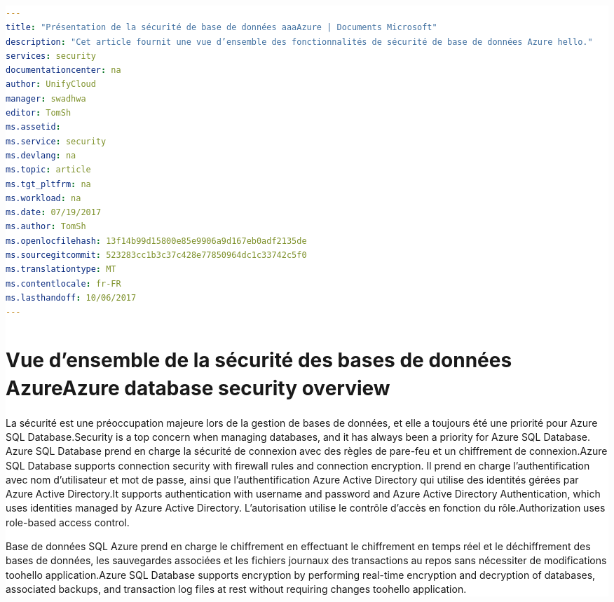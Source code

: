 ```yaml
---
title: "Présentation de la sécurité de base de données aaaAzure | Documents Microsoft"
description: "Cet article fournit une vue d’ensemble des fonctionnalités de sécurité de base de données Azure hello."
services: security
documentationcenter: na
author: UnifyCloud
manager: swadhwa
editor: TomSh
ms.assetid: 
ms.service: security
ms.devlang: na
ms.topic: article
ms.tgt_pltfrm: na
ms.workload: na
ms.date: 07/19/2017
ms.author: TomSh
ms.openlocfilehash: 13f14b99d15800e85e9906a9d167eb0adf2135de
ms.sourcegitcommit: 523283cc1b3c37c428e77850964dc1c33742c5f0
ms.translationtype: MT
ms.contentlocale: fr-FR
ms.lasthandoff: 10/06/2017
---
```

# <a name="azure-database-security-overview"></a><span data-ttu-id="bf724-103">Vue d’ensemble de la sécurité des bases de données Azure</span><span class="sxs-lookup"><span data-stu-id="bf724-103">Azure database security overview</span></span>

<span data-ttu-id="bf724-104">La sécurité est une préoccupation majeure lors de la gestion de bases de données, et elle a toujours été une priorité pour Azure SQL Database.</span><span class="sxs-lookup"><span data-stu-id="bf724-104">Security is a top concern when managing databases, and it has always been a priority for Azure SQL Database.</span></span> <span data-ttu-id="bf724-105">Azure SQL Database prend en charge la sécurité de connexion avec des règles de pare-feu et un chiffrement de connexion.</span><span class="sxs-lookup"><span data-stu-id="bf724-105">Azure SQL Database supports connection security with firewall rules and connection encryption.</span></span> <span data-ttu-id="bf724-106">Il prend en charge l’authentification avec nom d’utilisateur et mot de passe, ainsi que l’authentification Azure Active Directory qui utilise des identités gérées par Azure Active Directory.</span><span class="sxs-lookup"><span data-stu-id="bf724-106">It supports authentication with username and password and Azure Active Directory Authentication, which uses identities managed by Azure Active Directory.</span></span> <span data-ttu-id="bf724-107">L’autorisation utilise le contrôle d’accès en fonction du rôle.</span><span class="sxs-lookup"><span data-stu-id="bf724-107">Authorization uses role-based access control.</span></span>

<span data-ttu-id="bf724-108">Base de données SQL Azure prend en charge le chiffrement en effectuant le chiffrement en temps réel et le déchiffrement des bases de données, les sauvegardes associées et les fichiers journaux des transactions au repos sans nécessiter de modifications toohello application.</span><span class="sxs-lookup"><span data-stu-id="bf724-108">Azure SQL Database supports encryption by performing real-time encryption and decryption of databases, associated backups, and transaction log files at rest without requiring changes toohello application.</span></span>
